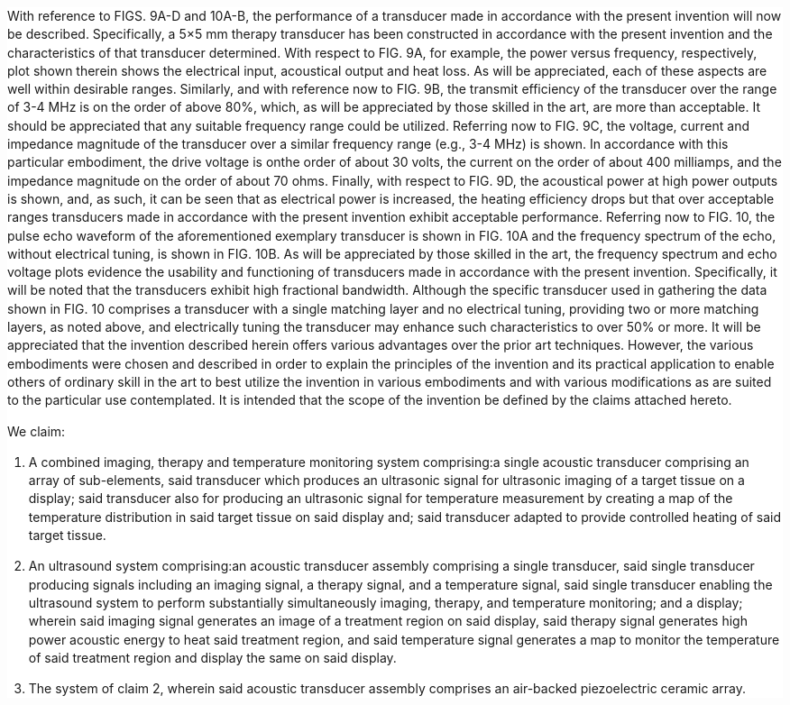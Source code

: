 With reference to FIGS. 9A-D and 10A-B, the performance of a transducer made in accordance with the present invention will now be described. Specifically, a 5×5 mm therapy transducer has been constructed in accordance with the present invention and the characteristics of that transducer determined.
With respect to FIG. 9A, for example, the power versus frequency, respectively, plot shown therein shows the electrical input, acoustical output and heat loss. As will be appreciated, each of these aspects are well within desirable ranges. Similarly, and with reference now to FIG. 9B, the transmit efficiency of the transducer over the range of 3-4 MHz is on the order of above 80%, which, as will be appreciated by those skilled in the art, are more than acceptable. It should be appreciated that any suitable frequency range could be utilized.
Referring now to FIG. 9C, the voltage, current and impedance magnitude of the transducer over a similar frequency range (e.g., 3-4 MHz) is shown. In accordance with this particular embodiment, the drive voltage is onthe order of about 30 volts, the current on the order of about 400 milliamps, and the impedance magnitude on the order of about 70 ohms.
Finally, with respect to FIG. 9D, the acoustical power at high power outputs is shown, and, as such, it can be seen that as electrical power is increased, the heating efficiency drops but that over acceptable ranges transducers made in accordance with the present invention exhibit acceptable performance.
Referring now to FIG. 10, the pulse echo waveform of the aforementioned exemplary transducer is shown in FIG. 10A and the frequency spectrum of the echo, without electrical tuning, is shown in FIG. 10B. As will be appreciated by those skilled in the art, the frequency spectrum and echo voltage plots evidence the usability and functioning of transducers made in accordance with the present invention. Specifically, it will be noted that the transducers exhibit high fractional bandwidth. Although the specific transducer used in gathering the data shown in FIG. 10 comprises a transducer with a single matching layer and no electrical tuning, providing two or more matching layers, as noted above, and electrically tuning the transducer may enhance such characteristics to over 50% or more.
It will be appreciated that the invention described herein offers various advantages over the prior art techniques. However, the various embodiments were chosen and described in order to explain the principles of the invention and its practical application to enable others of ordinary skill in the art to best utilize the invention in various embodiments and with various modifications as are suited to the particular use contemplated. It is intended that the scope of the invention be defined by the claims attached hereto.

We claim:
 
1. A combined imaging, therapy and temperature monitoring system comprising:a single acoustic transducer comprising an array of sub-elements, said transducer which produces an ultrasonic signal for ultrasonic imaging of a target tissue on a display; said transducer also for producing an ultrasonic signal for temperature measurement by creating a map of the temperature distribution in said target tissue on said display and; said transducer adapted to provide controlled heating of said target tissue. 

  
2. An ultrasound system comprising:an acoustic transducer assembly comprising a single transducer, said single transducer producing signals including an imaging signal, a therapy signal, and a temperature signal, said single transducer enabling the ultrasound system to perform substantially simultaneously imaging, therapy, and temperature monitoring; and a display; wherein said imaging signal generates an image of a treatment region on said display, said therapy signal generates high power acoustic energy to heat said treatment region, and said temperature signal generates a map to monitor the temperature of said treatment region and display the same on said display. 

  
3. The system of claim 2, wherein said acoustic transducer assembly comprises an air-backed piezoelectric ceramic array.

